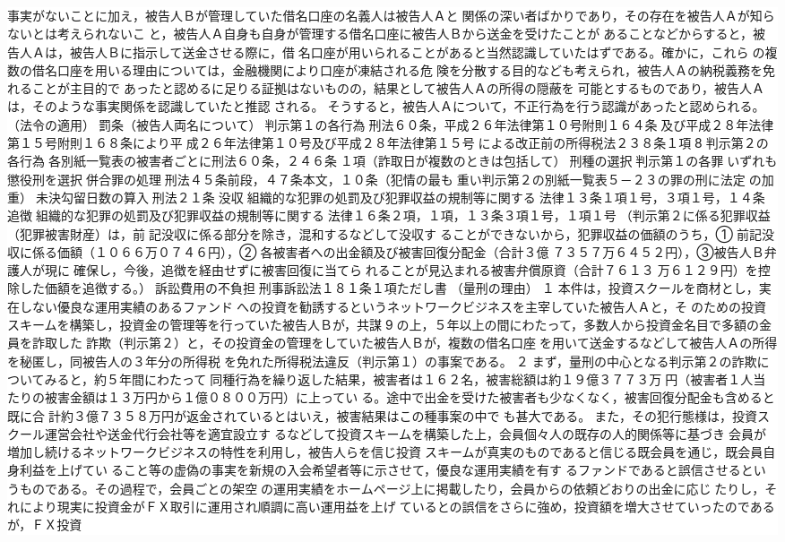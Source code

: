 事実がないことに加え，被告人Ｂが管理していた借名口座の名義人は被告人Ａと
関係の深い者ばかりであり，その存在を被告人Ａが知らないとは考えられないこ
と，被告人Ａ自身も自身が管理する借名口座に被告人Ｂから送金を受けたことが
あることなどからすると，被告人Ａは，被告人Ｂに指示して送金させる際に，借
名口座が用いられることがあると当然認識していたはずである。確かに，これら
の複数の借名口座を用いる理由については，金融機関により口座が凍結される危
険を分散する目的なども考えられ，被告人Ａの納税義務を免れることが主目的で
あったと認めるに足りる証拠はないものの，結果として被告人Ａの所得の隠蔽を
可能とするものであり，被告人Ａは，そのような事実関係を認識していたと推認
される。 
そうすると，被告人Ａについて，不正行為を行う認識があったと認められる。 
（法令の適用） 
罰条（被告人両名について） 
判示第１の各行為     刑法６０条，平成２６年法律第１０号附則１６４条 
及び平成２８年法律第１５号附則１６８条により平
成２６年法律第１０号及び平成２８年法律第１５号
による改正前の所得税法２３８条１項 
8 
判示第２の各行為     各別紙一覧表の被害者ごとに刑法６０条，２４６条
１項（詐取日が複数のときは包括して） 
刑種の選択 
 判示第１の各罪      いずれも懲役刑を選択 
併合罪の処理        刑法４５条前段，４７条本文，１０条（犯情の最も
重い判示第２の別紙一覧表５－２３の罪の刑に法定
の加重） 
未決勾留日数の算入     刑法２１条 
没収            組織的な犯罪の処罰及び犯罪収益の規制等に関する
法律１３条１項１号，３項１号，１４条 
追徴            組織的な犯罪の処罰及び犯罪収益の規制等に関する
法律１６条２項，１項，１３条３項１号，１項１号
（判示第２に係る犯罪収益（犯罪被害財産）は，前
記没収に係る部分を除き，混和するなどして没収す
ることができないから，犯罪収益の価額のうち，①
前記没収に係る価額（１０６６万０７４６円），②
各被害者への出金額及び被害回復分配金（合計３億
７３５７万６４５２円），③被告人Ｂ弁護人が現に
確保し，今後，追徴を経由せずに被害回復に当てら
れることが見込まれる被害弁償原資（合計７６１３
万６１２９円）を控除した価額を追徴する。） 
訴訟費用の不負担      刑事訴訟法１８１条１項ただし書 
（量刑の理由） 
１ 本件は，投資スクールを商材とし，実在しない優良な運用実績のあるファンド
への投資を勧誘するというネットワークビジネスを主宰していた被告人Ａと，そ
のための投資スキームを構築し，投資金の管理等を行っていた被告人Ｂが，共謀
9 
の上，５年以上の間にわたって，多数人から投資金名目で多額の金員を詐取した
詐欺（判示第２）と，その投資金の管理をしていた被告人Ｂが，複数の借名口座
を用いて送金するなどして被告人Ａの所得を秘匿し，同被告人の３年分の所得税
を免れた所得税法違反（判示第１）の事案である。 
２ まず，量刑の中心となる判示第２の詐欺についてみると，約５年間にわたって
同種行為を繰り返した結果，被害者は１６２名，被害総額は約１９億３７７３万
円（被害者１人当たりの被害金額は１３万円から１億０８００万円）に上ってい
る。途中で出金を受けた被害者も少なくなく，被害回復分配金も含めると既に合
計約３億７３５８万円が返金されているとはいえ，被害結果はこの種事案の中で
も甚大である。 
  また，その犯行態様は，投資スクール運営会社や送金代行会社等を適宜設立す
るなどして投資スキームを構築した上，会員個々人の既存の人的関係等に基づき
会員が増加し続けるネットワークビジネスの特性を利用し，被告人らを信じ投資
スキームが真実のものであると信じる既会員を通じ，既会員自身利益を上げてい
ること等の虚偽の事実を新規の入会希望者等に示させて，優良な運用実績を有す
るファンドであると誤信させるというものである。その過程で，会員ごとの架空
の運用実績をホームページ上に掲載したり，会員からの依頼どおりの出金に応じ
たりし，それにより現実に投資金がＦＸ取引に運用され順調に高い運用益を上げ
ているとの誤信をさらに強め，投資額を増大させていったのであるが，ＦＸ投資